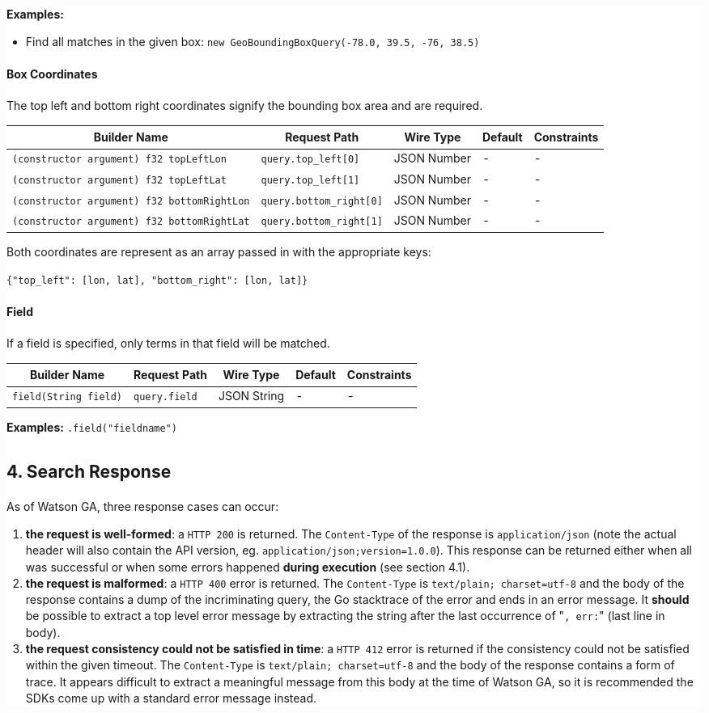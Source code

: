 **Examples:**
 - Find all matches in the given box: `new GeoBoundingBoxQuery(-78.0, 39.5, -76, 38.5)`

#### Box Coordinates
The top left and bottom right coordinates signify the bounding box area and are required.

| Builder Name | Request Path | Wire Type | Default | Constraints |
| ------------ | ------------ | --------- | ------- | ----------- |
| `(constructor argument) f32 topLeftLon` | `query.top_left[0]` | JSON Number | - | - |
| `(constructor argument) f32 topLeftLat` | `query.top_left[1]` | JSON Number | - | - |
| `(constructor argument) f32 bottomRightLon` | `query.bottom_right[0]` | JSON Number | - | - |
| `(constructor argument) f32 bottomRightLat` | `query.bottom_right[1]` | JSON Number | - | - |

Both coordinates are represent as an array passed in with the appropriate keys:

`{"top_left": [lon, lat], "bottom_right": [lon, lat]}`

#### Field
If a field is specified, only terms in that field will be matched.

| Builder Name | Request Path | Wire Type | Default | Constraints |
| ------------ | ------------ | --------- | ------- | ----------- |
| `field(String field)` | `query.field` | JSON String | - | - |

**Examples:** `.field("fieldname")`

## 4. Search Response

As of Watson GA, three response cases can occur:

 1. **the request is well-formed**: a `HTTP 200` is returned. The `Content-Type` of the response is `application/json`
    (note the actual header will also contain the API version, eg. `application/json;version=1.0.0`). This response can
    be returned either when all was successful or when some errors happened **during execution** (see section 4.1).
 2. **the request is malformed**: a `HTTP 400` error is returned. The `Content-Type` is `text/plain; charset=utf-8` and
    the body of the response contains a dump of the incriminating query, the Go stacktrace of the error and ends in an
    error message. It **should** be possible to extract a top level error message by extracting the string after the
    last occurrence of "`, err:`" (last line in body).
 3. **the request consistency could not be satisfied in time**: a `HTTP 412` error is returned if the consistency could
    not be satisfied within the given timeout. The `Content-Type` is `text/plain; charset=utf-8` and the body of the
    response contains a form of trace. It appears difficult to extract a meaningful message from this body at the time
    of Watson GA, so it is recommended the SDKs come up with a standard error message instead.
